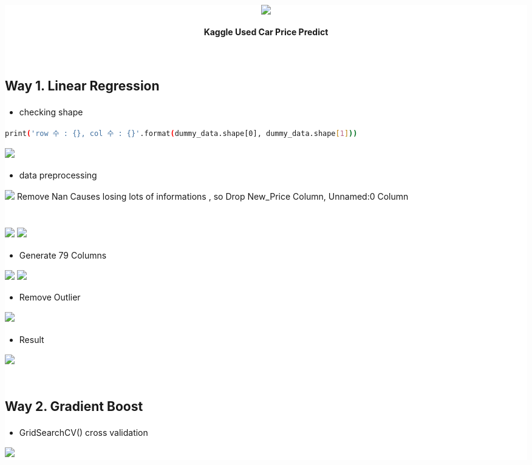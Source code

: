 <p align="center">
    <a href="#">
        <img src="https://img1.daumcdn.net/thumb/R1280x0/?scode=mtistory2&fname=https%3A%2F%2Fblog.kakaocdn.net%2Fdn%2FbjWcIZ%2FbtqBc5GMjUi%2FkJsmhyQxnY0ip78okubc81%2Fimg.png" width="400">
    </a>
</p>

<p align="center">
    <strong>Kaggle Used Car Price Predict</strong>
</p>
<br>

## Way 1. Linear Regression

- checking shape
```bash
print('row 수 : {}, col 수 : {}'.format(dummy_data.shape[0], dummy_data.shape[1]))
```
<img src="https://img1.daumcdn.net/thumb/R1280x0/?scode=mtistory2&fname=https%3A%2F%2Fblog.kakaocdn.net%2Fdn%2Fl4IrN%2FbtqBc48X0MJ%2FRpBRCparfvOjRBaMKqhKX0%2Fimg.png" width="800">
<br>

- data preprocessing
<img src="https://img1.daumcdn.net/thumb/R1280x0/?scode=mtistory2&fname=https%3A%2F%2Fblog.kakaocdn.net%2Fdn%2FeuomPK%2FbtqBc5tcPjs%2FvBkkMwkvrKkoYusDDwPNm1%2Fimg.png" width="800">
Remove Nan Causes losing lots of informations , so Drop New_Price Column, Unnamed:0 Column 

<br>
<br>
<br>

<img src="https://img1.daumcdn.net/thumb/R1280x0/?scode=mtistory2&fname=https%3A%2F%2Fblog.kakaocdn.net%2Fdn%2FbKJjqy%2FbtqBdTTBPX6%2Fcs1XTVNalKVT0Gzd83ryMK%2Fimg.png" width="800">
<img src="https://img1.daumcdn.net/thumb/R1280x0/?scode=mtistory2&fname=https%3A%2F%2Fblog.kakaocdn.net%2Fdn%2FdeV1eE%2FbtqBf3OgUjh%2FzNqAhnKtzrSFJrSGZKKzak%2Fimg.png" width="800">
<br>

- Generate 79 Columns
<img src="https://img1.daumcdn.net/thumb/R1280x0/?scode=mtistory2&fname=https%3A%2F%2Fblog.kakaocdn.net%2Fdn%2F6qa5E%2FbtqBeJCYkPY%2FyJIueMFr1XBuKjgmid9h4K%2Fimg.png" width="800">
<img src="https://img1.daumcdn.net/thumb/R1280x0/?scode=mtistory2&fname=https%3A%2F%2Fblog.kakaocdn.net%2Fdn%2FKaUAg%2FbtqBeKIHHe3%2FWA8KnodT5MEEqDz8EK5pnK%2Fimg.png" width="800">
<br>

- Remove Outlier
<img src="https://img1.daumcdn.net/thumb/R1280x0/?scode=mtistory2&fname=https%3A%2F%2Fblog.kakaocdn.net%2Fdn%2Fb5N7MM%2FbtqBgdpASTr%2FLqgd7RWwn9QNWcUDRRDkik%2Fimg.png" width="800">
<br>

- Result
<img src="https://img1.daumcdn.net/thumb/R1280x0/?scode=mtistory2&fname=https%3A%2F%2Fblog.kakaocdn.net%2Fdn%2FbUzZcA%2FbtqBeKWfVg0%2FRYb9C2sVBaoVpjYVlVInUk%2Fimg.png" width="800">
<br>
<br>

## Way 2. Gradient Boost

- GridSearchCV()
cross validation <br>
<img src="https://img1.daumcdn.net/thumb/R1280x0/?scode=mtistory2&fname=https%3A%2F%2Fblog.kakaocdn.net%2Fdn%2FbAWhli%2FbtqBgEnAkcT%2FNeEkmZhYH4CRjgpCj2Qsm0%2Fimg.png" width="800">
<br>
